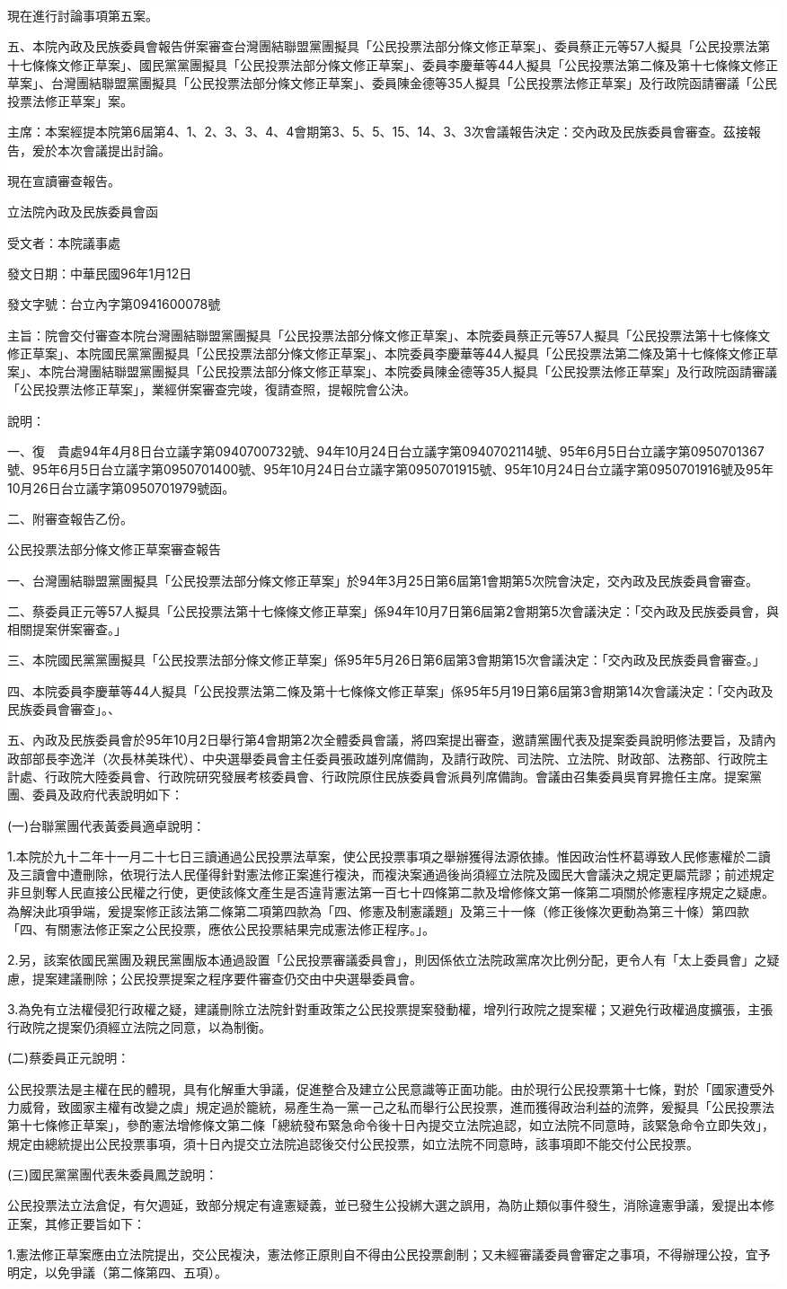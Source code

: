 現在進行討論事項第五案。

五、本院內政及民族委員會報告併案審查台灣團結聯盟黨團擬具「公民投票法部分條文修正草案」、委員蔡正元等57人擬具「公民投票法第十七條條文修正草案」、國民黨黨團擬具「公民投票法部分條文修正草案」、委員李慶華等44人擬具「公民投票法第二條及第十七條條文修正草案」、台灣團結聯盟黨團擬具「公民投票法部分條文修正草案」、委員陳金德等35人擬具「公民投票法修正草案」及行政院函請審議「公民投票法修正草案」案。

主席：本案經提本院第6屆第4、1、2、3、3、4、4會期第3、5、5、15、14、3、3次會議報告決定：交內政及民族委員會審查。茲接報告，爰於本次會議提出討論。

現在宣讀審查報告。

立法院內政及民族委員會函

受文者：本院議事處

發文日期：中華民國96年1月12日

發文字號：台立內字第0941600078號

主旨：院會交付審查本院台灣團結聯盟黨團擬具「公民投票法部分條文修正草案」、本院委員蔡正元等57人擬具「公民投票法第十七條條文修正草案」、本院國民黨黨團擬具「公民投票法部分條文修正草案」、本院委員李慶華等44人擬具「公民投票法第二條及第十七條條文修正草案」、本院台灣團結聯盟黨團擬具「公民投票法部分條文修正草案」、本院委員陳金德等35人擬具「公民投票法修正草案」及行政院函請審議「公民投票法修正草案」，業經併案審查完竣，復請查照，提報院會公決。

說明：

一、復　貴處94年4月8日台立議字第0940700732號、94年10月24日台立議字第0940702114號、95年6月5日台立議字第0950701367號、95年6月5日台立議字第0950701400號、95年10月24日台立議字第0950701915號、95年10月24日台立議字第0950701916號及95年10月26日台立議字第0950701979號函。

二、附審查報告乙份。

公民投票法部分條文修正草案審查報告

一、台灣團結聯盟黨團擬具「公民投票法部分條文修正草案」於94年3月25日第6屆第1會期第5次院會決定，交內政及民族委員會審查。

二、蔡委員正元等57人擬具「公民投票法第十七條條文修正草案」係94年10月7日第6屆第2會期第5次會議決定：「交內政及民族委員會，與相關提案併案審查。」

三、本院國民黨黨團擬具「公民投票法部分條文修正草案」係95年5月26日第6屆第3會期第15次會議決定：「交內政及民族委員會審查。」

四、本院委員李慶華等44人擬具「公民投票法第二條及第十七條條文修正草案」係95年5月19日第6屆第3會期第14次會議決定：「交內政及民族委員會審查」。、

五、內政及民族委員會於95年10月2日舉行第4會期第2次全體委員會議，將四案提出審查，邀請黨團代表及提案委員說明修法要旨，及請內政部部長李逸洋（次長林美珠代）、中央選舉委員會主任委員張政雄列席備詢，及請行政院、司法院、立法院、財政部、法務部、行政院主計處、行政院大陸委員會、行政院研究發展考核委員會、行政院原住民族委員會派員列席備詢。會議由召集委員吳育昇擔任主席。提案黨團、委員及政府代表說明如下：

(一)台聯黨團代表黃委員適卓說明：

1.本院於九十二年十一月二十七日三讀通過公民投票法草案，使公民投票事項之舉辦獲得法源依據。惟因政治性杯葛導致人民修憲權於二讀及三讀會中遭刪除，依現行法人民僅得針對憲法修正案進行複決，而複決案通過後尚須經立法院及國民大會議決之規定更屬荒謬；前述規定非旦剝奪人民直接公民權之行使，更使該條文產生是否違背憲法第一百七十四條第二款及增修條文第一條第二項關於修憲程序規定之疑慮。為解決此項爭端，爰提案修正該法第二條第二項第四款為「四、修憲及制憲議題」及第三十一條（修正後條次更動為第三十條）第四款「四、有關憲法修正案之公民投票，應依公民投票結果完成憲法修正程序。」。

2.另，該案依國民黨團及親民黨團版本通過設置「公民投票審議委員會」，則因係依立法院政黨席次比例分配，更令人有「太上委員會」之疑慮，提案建議刪除；公民投票提案之程序要件審查仍交由中央選舉委員會。

3.為免有立法權侵犯行政權之疑，建議刪除立法院針對重政策之公民投票提案發動權，增列行政院之提案權；又避免行政權過度擴張，主張行政院之提案仍須經立法院之同意，以為制衡。

(二)蔡委員正元說明：

公民投票法是主權在民的體現，具有化解重大爭議，促進整合及建立公民意識等正面功能。由於現行公民投票第十七條，對於「國家遭受外力威脅，致國家主權有改變之虞」規定過於籠統，易產生為一黨一己之私而舉行公民投票，進而獲得政治利益的流弊，爰擬具「公民投票法第十七條修正草案」，參酌憲法增修條文第二條「總統發布緊急命令後十日內提交立法院追認，如立法院不同意時，該緊急命令立即失效」，規定由總統提出公民投票事項，須十日內提交立法院追認後交付公民投票，如立法院不同意時，該事項即不能交付公民投票。

(三)國民黨黨團代表朱委員鳳芝說明：

公民投票法立法倉促，有欠週延，致部分規定有違憲疑義，並已發生公投綁大選之誤用，為防止類似事件發生，消除違憲爭議，爰提出本修正案，其修正要旨如下：

1.憲法修正草案應由立法院提出，交公民複決，憲法修正原則自不得由公民投票創制；又未經審議委員會審定之事項，不得辦理公投，宜予明定，以免爭議（第二條第四、五項）。
